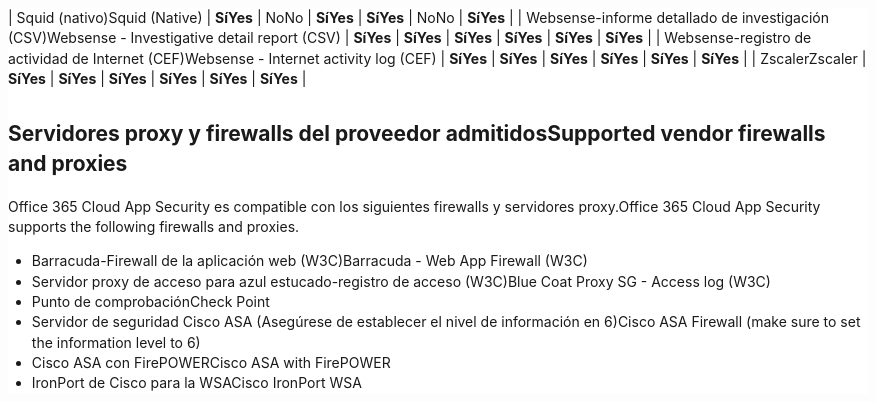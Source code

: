 |                <span data-ttu-id="f96e7-287">Squid (nativo)</span><span class="sxs-lookup"><span data-stu-id="f96e7-287">Squid (Native)</span></span>                | <span data-ttu-id="f96e7-288"><strong>Sí</strong></span><span class="sxs-lookup"><span data-stu-id="f96e7-288"><strong>Yes</strong></span></span> |          <span data-ttu-id="f96e7-289">No</span><span class="sxs-lookup"><span data-stu-id="f96e7-289">No</span></span>          | <span data-ttu-id="f96e7-290"><strong>Sí</strong></span><span class="sxs-lookup"><span data-stu-id="f96e7-290"><strong>Yes</strong></span></span> | <span data-ttu-id="f96e7-291"><strong>Sí</strong></span><span class="sxs-lookup"><span data-stu-id="f96e7-291"><strong>Yes</strong></span></span> |          <span data-ttu-id="f96e7-292">No</span><span class="sxs-lookup"><span data-stu-id="f96e7-292">No</span></span>          | <span data-ttu-id="f96e7-293"><strong>Sí</strong></span><span class="sxs-lookup"><span data-stu-id="f96e7-293"><strong>Yes</strong></span></span> |
| <span data-ttu-id="f96e7-294">Websense-informe detallado de investigación (CSV)</span><span class="sxs-lookup"><span data-stu-id="f96e7-294">Websense - Investigative detail report (CSV)</span></span> | <span data-ttu-id="f96e7-295"><strong>Sí</strong></span><span class="sxs-lookup"><span data-stu-id="f96e7-295"><strong>Yes</strong></span></span> | <span data-ttu-id="f96e7-296"><strong>Sí</strong></span><span class="sxs-lookup"><span data-stu-id="f96e7-296"><strong>Yes</strong></span></span> | <span data-ttu-id="f96e7-297"><strong>Sí</strong></span><span class="sxs-lookup"><span data-stu-id="f96e7-297"><strong>Yes</strong></span></span> | <span data-ttu-id="f96e7-298"><strong>Sí</strong></span><span class="sxs-lookup"><span data-stu-id="f96e7-298"><strong>Yes</strong></span></span> | <span data-ttu-id="f96e7-299"><strong>Sí</strong></span><span class="sxs-lookup"><span data-stu-id="f96e7-299"><strong>Yes</strong></span></span> | <span data-ttu-id="f96e7-300"><strong>Sí</strong></span><span class="sxs-lookup"><span data-stu-id="f96e7-300"><strong>Yes</strong></span></span> |
|    <span data-ttu-id="f96e7-301">Websense-registro de actividad de Internet (CEF)</span><span class="sxs-lookup"><span data-stu-id="f96e7-301">Websense - Internet activity log (CEF)</span></span>    | <span data-ttu-id="f96e7-302"><strong>Sí</strong></span><span class="sxs-lookup"><span data-stu-id="f96e7-302"><strong>Yes</strong></span></span> | <span data-ttu-id="f96e7-303"><strong>Sí</strong></span><span class="sxs-lookup"><span data-stu-id="f96e7-303"><strong>Yes</strong></span></span> | <span data-ttu-id="f96e7-304"><strong>Sí</strong></span><span class="sxs-lookup"><span data-stu-id="f96e7-304"><strong>Yes</strong></span></span> | <span data-ttu-id="f96e7-305"><strong>Sí</strong></span><span class="sxs-lookup"><span data-stu-id="f96e7-305"><strong>Yes</strong></span></span> | <span data-ttu-id="f96e7-306"><strong>Sí</strong></span><span class="sxs-lookup"><span data-stu-id="f96e7-306"><strong>Yes</strong></span></span> | <span data-ttu-id="f96e7-307"><strong>Sí</strong></span><span class="sxs-lookup"><span data-stu-id="f96e7-307"><strong>Yes</strong></span></span> |
|                   <span data-ttu-id="f96e7-308">Zscaler</span><span class="sxs-lookup"><span data-stu-id="f96e7-308">Zscaler</span></span>                    | <span data-ttu-id="f96e7-309"><strong>Sí</strong></span><span class="sxs-lookup"><span data-stu-id="f96e7-309"><strong>Yes</strong></span></span> | <span data-ttu-id="f96e7-310"><strong>Sí</strong></span><span class="sxs-lookup"><span data-stu-id="f96e7-310"><strong>Yes</strong></span></span> | <span data-ttu-id="f96e7-311"><strong>Sí</strong></span><span class="sxs-lookup"><span data-stu-id="f96e7-311"><strong>Yes</strong></span></span> | <span data-ttu-id="f96e7-312"><strong>Sí</strong></span><span class="sxs-lookup"><span data-stu-id="f96e7-312"><strong>Yes</strong></span></span> | <span data-ttu-id="f96e7-313"><strong>Sí</strong></span><span class="sxs-lookup"><span data-stu-id="f96e7-313"><strong>Yes</strong></span></span> | <span data-ttu-id="f96e7-314"><strong>Sí</strong></span><span class="sxs-lookup"><span data-stu-id="f96e7-314"><strong>Yes</strong></span></span> |
   
## <a name="supported-vendor-firewalls-and-proxies"></a><span data-ttu-id="f96e7-315">Servidores proxy y firewalls del proveedor admitidos</span><span class="sxs-lookup"><span data-stu-id="f96e7-315">Supported vendor firewalls and proxies</span></span>

<span data-ttu-id="f96e7-316">Office 365 Cloud App Security es compatible con los siguientes firewalls y servidores proxy.</span><span class="sxs-lookup"><span data-stu-id="f96e7-316">Office 365 Cloud App Security supports the following firewalls and proxies.</span></span>
  
- <span data-ttu-id="f96e7-317">Barracuda-Firewall de la aplicación web (W3C)</span><span class="sxs-lookup"><span data-stu-id="f96e7-317">Barracuda - Web App Firewall (W3C)</span></span>  
- <span data-ttu-id="f96e7-318">Servidor proxy de acceso para azul estucado-registro de acceso (W3C)</span><span class="sxs-lookup"><span data-stu-id="f96e7-318">Blue Coat Proxy SG - Access log (W3C)</span></span>
- <span data-ttu-id="f96e7-319">Punto de comprobación</span><span class="sxs-lookup"><span data-stu-id="f96e7-319">Check Point</span></span>
- <span data-ttu-id="f96e7-320">Servidor de seguridad Cisco ASA (Asegúrese de establecer el nivel de información en 6)</span><span class="sxs-lookup"><span data-stu-id="f96e7-320">Cisco ASA Firewall (make sure to set the information level to 6)</span></span>
- <span data-ttu-id="f96e7-321">Cisco ASA con FirePOWER</span><span class="sxs-lookup"><span data-stu-id="f96e7-321">Cisco ASA with FirePOWER</span></span>   
- <span data-ttu-id="f96e7-322">IronPort de Cisco para la WSA</span><span class="sxs-lookup"><span data-stu-id="f96e7-322">Cisco IronPort WSA</span></span>
